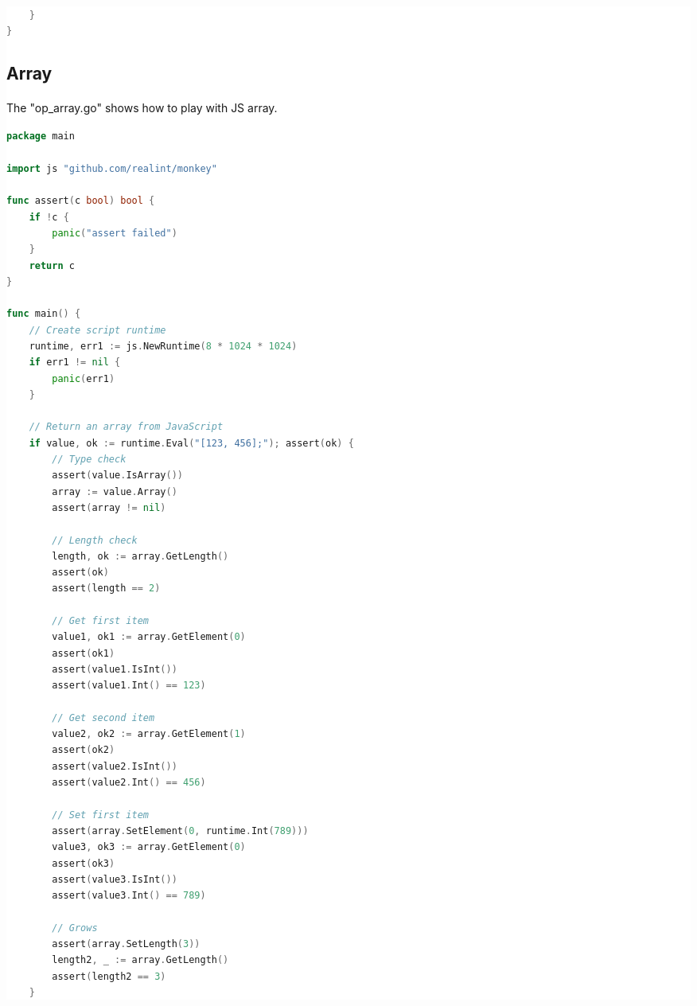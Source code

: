 ```go
	}
}
```

Array
-----

The "op_array.go" shows how to play with JS array.

```go
package main

import js "github.com/realint/monkey"

func assert(c bool) bool {
	if !c {
		panic("assert failed")
	}
	return c
}

func main() {
	// Create script runtime
	runtime, err1 := js.NewRuntime(8 * 1024 * 1024)
	if err1 != nil {
		panic(err1)
	}

	// Return an array from JavaScript
	if value, ok := runtime.Eval("[123, 456];"); assert(ok) {
		// Type check
		assert(value.IsArray())
		array := value.Array()
		assert(array != nil)

		// Length check
		length, ok := array.GetLength()
		assert(ok)
		assert(length == 2)

		// Get first item
		value1, ok1 := array.GetElement(0)
		assert(ok1)
		assert(value1.IsInt())
		assert(value1.Int() == 123)

		// Get second item
		value2, ok2 := array.GetElement(1)
		assert(ok2)
		assert(value2.IsInt())
		assert(value2.Int() == 456)

		// Set first item
		assert(array.SetElement(0, runtime.Int(789)))
		value3, ok3 := array.GetElement(0)
		assert(ok3)
		assert(value3.IsInt())
		assert(value3.Int() == 789)

		// Grows
		assert(array.SetLength(3))
		length2, _ := array.GetLength()
		assert(length2 == 3)
	}
```